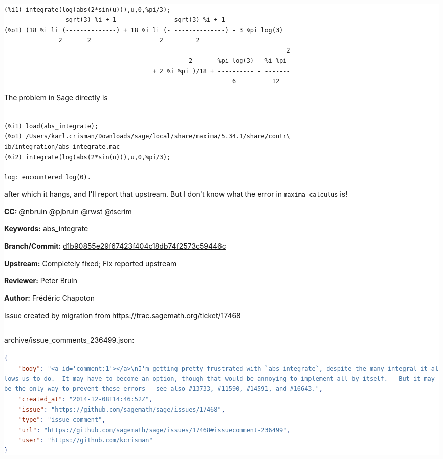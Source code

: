 ```
(%i1) integrate(log(abs(2*sin(u))),u,0,%pi/3);
                 sqrt(3) %i + 1                sqrt(3) %i + 1
(%o1) (18 %i li (--------------) + 18 %i li (- --------------) - 3 %pi log(3)
               2       2                   2         2
                                                                              2
                                                   2       %pi log(3)   %i %pi
                                         + 2 %i %pi )/18 + ---------- - -------
                                                               6          12
```

The problem in Sage directly is

```

(%i1) load(abs_integrate);
(%o1) /Users/karl.crisman/Downloads/sage/local/share/maxima/5.34.1/share/contr\
ib/integration/abs_integrate.mac
(%i2) integrate(log(abs(2*sin(u))),u,0,%pi/3);

log: encountered log(0).
```
after which it hangs, and I'll report that upstream.  But I don't know what the error in `maxima_calculus` is!

**CC:**  @nbruin @pjbruin @rwst @tscrim

**Keywords:** abs_integrate

**Branch/Commit:** [d1b90855e29f67423f404c18db74f2573c59446c](https://github.com/sagemath/sagetrac-mirror/commit/d1b90855e29f67423f404c18db74f2573c59446c)

**Upstream:** Completely fixed; Fix reported upstream

**Reviewer:** Peter Bruin

**Author:** Frédéric Chapoton

Issue created by migration from https://trac.sagemath.org/ticket/17468





---

archive/issue_comments_236499.json:
```json
{
    "body": "<a id='comment:1'></a>\nI'm getting pretty frustrated with `abs_integrate`, despite the many integral it allows us to do.  It may have to become an option, though that would be annoying to implement all by itself.   But it may be the only way to prevent these errors - see also #13733, #11590, #14591, and #16643.",
    "created_at": "2014-12-08T14:46:52Z",
    "issue": "https://github.com/sagemath/sage/issues/17468",
    "type": "issue_comment",
    "url": "https://github.com/sagemath/sage/issues/17468#issuecomment-236499",
    "user": "https://github.com/kcrisman"
}
```
